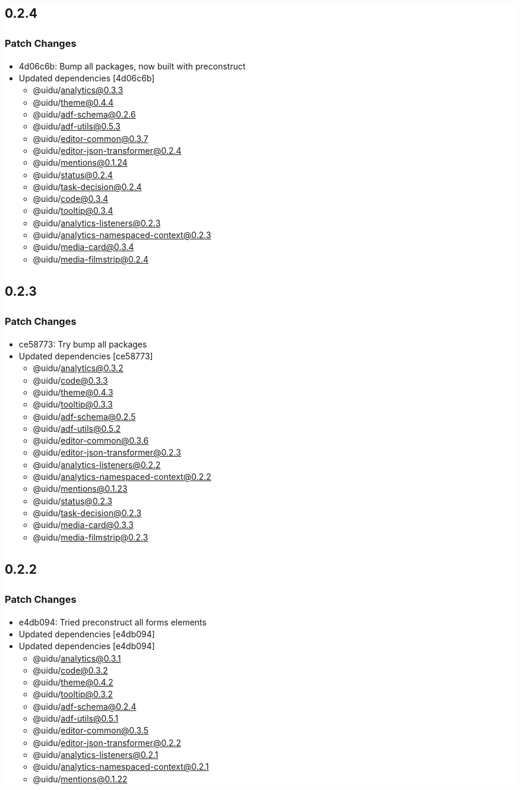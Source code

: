 ## 0.2.4

### Patch Changes

- 4d06c6b: Bump all packages, now built with preconstruct
- Updated dependencies [4d06c6b]
  - @uidu/analytics@0.3.3
  - @uidu/theme@0.4.4
  - @uidu/adf-schema@0.2.6
  - @uidu/adf-utils@0.5.3
  - @uidu/editor-common@0.3.7
  - @uidu/editor-json-transformer@0.2.4
  - @uidu/mentions@0.1.24
  - @uidu/status@0.2.4
  - @uidu/task-decision@0.2.4
  - @uidu/code@0.3.4
  - @uidu/tooltip@0.3.4
  - @uidu/analytics-listeners@0.2.3
  - @uidu/analytics-namespaced-context@0.2.3
  - @uidu/media-card@0.3.4
  - @uidu/media-filmstrip@0.2.4

## 0.2.3

### Patch Changes

- ce58773: Try bump all packages
- Updated dependencies [ce58773]
  - @uidu/analytics@0.3.2
  - @uidu/code@0.3.3
  - @uidu/theme@0.4.3
  - @uidu/tooltip@0.3.3
  - @uidu/adf-schema@0.2.5
  - @uidu/adf-utils@0.5.2
  - @uidu/editor-common@0.3.6
  - @uidu/editor-json-transformer@0.2.3
  - @uidu/analytics-listeners@0.2.2
  - @uidu/analytics-namespaced-context@0.2.2
  - @uidu/mentions@0.1.23
  - @uidu/status@0.2.3
  - @uidu/task-decision@0.2.3
  - @uidu/media-card@0.3.3
  - @uidu/media-filmstrip@0.2.3

## 0.2.2

### Patch Changes

- e4db094: Tried preconstruct all forms elements
- Updated dependencies [e4db094]
- Updated dependencies [e4db094]
  - @uidu/analytics@0.3.1
  - @uidu/code@0.3.2
  - @uidu/theme@0.4.2
  - @uidu/tooltip@0.3.2
  - @uidu/adf-schema@0.2.4
  - @uidu/adf-utils@0.5.1
  - @uidu/editor-common@0.3.5
  - @uidu/editor-json-transformer@0.2.2
  - @uidu/analytics-listeners@0.2.1
  - @uidu/analytics-namespaced-context@0.2.1
  - @uidu/mentions@0.1.22